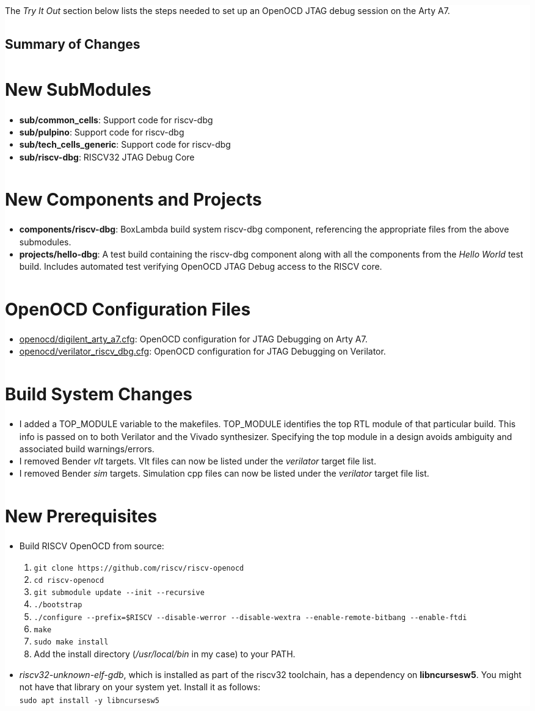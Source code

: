 The *Try It Out* section below lists the steps needed to set up an OpenOCD JTAG debug session on the Arty A7.

Summary of Changes
------------------

New SubModules
==============
- **sub/common_cells**: Support code for riscv-dbg
- **sub/pulpino**: Support code for riscv-dbg
- **sub/tech_cells_generic**: Support code for riscv-dbg
- **sub/riscv-dbg**: RISCV32 JTAG Debug Core

New Components and Projects
===========================
- **components/riscv-dbg**: BoxLambda build system riscv-dbg component, referencing the appropriate files from the above submodules.
- **projects/hello-dbg**: A test build containing the riscv-dbg component along with all the components from the *Hello World* test build. Includes automated test verifying OpenOCD JTAG Debug access to the RISCV core.

OpenOCD Configuration Files
===========================
- [openocd/digilent_arty_a7.cfg](https://github.com/epsilon537/boxlambda/blob/102233debcb1e632e6a36c31a836c7619aaf8b29/openocd/digilent_arty_a7.cfg): OpenOCD configuration for JTAG Debugging on Arty A7.
- [openocd/verilator_riscv_dbg.cfg](https://github.com/epsilon537/boxlambda/blob/f696f21b3e50f66678f4e32806a65abdbdf42455/openocd/verilator_riscv_dbg.cfg): OpenOCD configuration for JTAG Debugging on Verilator.

Build System Changes
====================
- I added a TOP_MODULE variable to the makefiles. TOP_MODULE identifies the top RTL module of that particular build. This info is passed on to both Verilator and the Vivado synthesizer. Specifying the top module in a design avoids ambiguity and associated build warnings/errors.
- I removed Bender *vlt* targets. Vlt files can now be listed under the *verilator* target file list.
- I removed Bender *sim* targets. Simulation cpp files can now be listed under the *verilator* target file list.

New Prerequisites
=================
- Build RISCV OpenOCD from source:
  1. ```git clone https://github.com/riscv/riscv-openocd```
  2. ```cd riscv-openocd```
  3. ```git submodule update --init --recursive```
  4. ```./bootstrap```
  5. ```./configure --prefix=$RISCV --disable-werror --disable-wextra --enable-remote-bitbang --enable-ftdi```
  6. ```make```
  7. ```sudo make install```
  8. Add the install directory (*/usr/local/bin* in my case) to your PATH.

- *riscv32-unknown-elf-gdb*, which is installed as part of the riscv32 toolchain, has a dependency on **libncursesw5**. You might not have that library on your system yet. Install it as follows:  
`sudo apt install -y libncursesw5`
